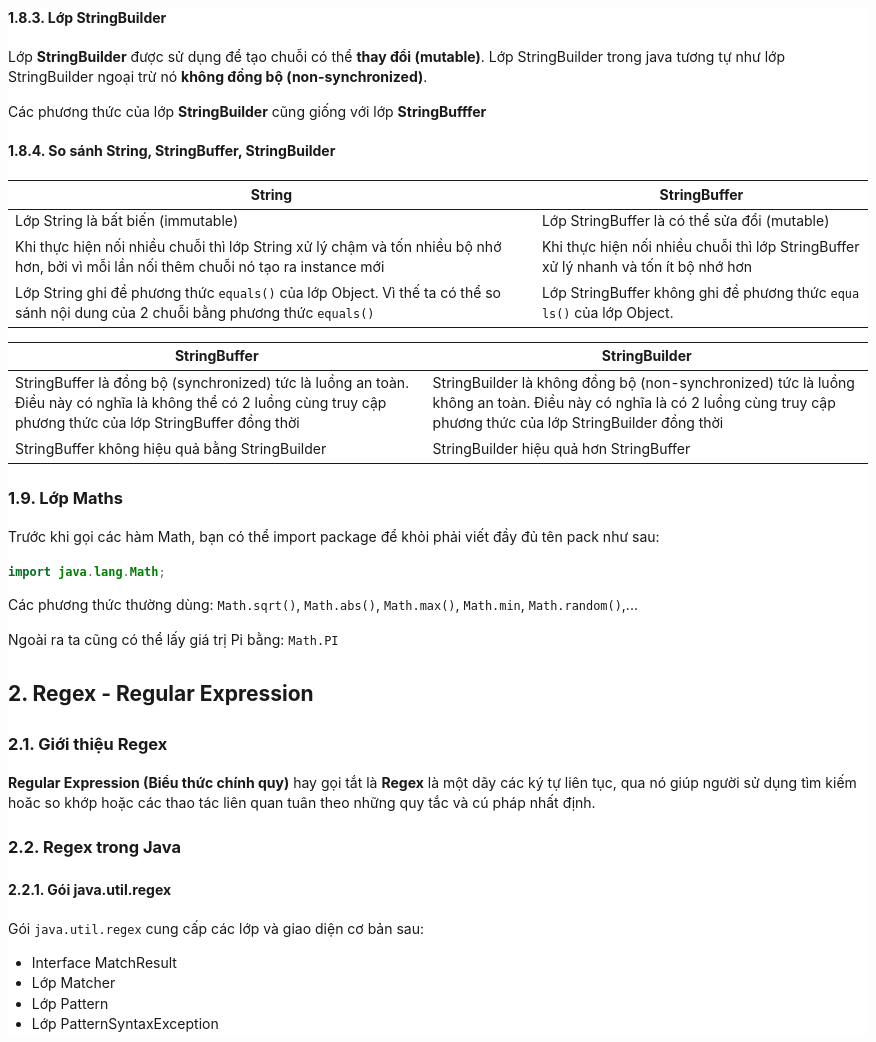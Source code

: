 #### 1.8.3. Lớp StringBuilder

Lớp **StringBuilder** được sử dụng để tạo chuỗi có thể **thay đổi (mutable)**. Lớp StringBuilder trong java tương tự như lớp StringBuilder ngoại trừ nó **không đồng bộ (non-synchronized)**.

Các phương thức của lớp **StringBuilder** cũng giống với lớp **StringBufffer**

#### 1.8.4. So sánh String, StringBuffer, StringBuilder

|String|StringBuffer|
|--|--|
|Lớp String là bất biến (immutable)|Lớp StringBuffer là có thể sửa đổi (mutable)|
|Khi thực hiện nối nhiều chuỗi thì lớp String xử lý chậm và tốn nhiều bộ nhớ hơn, bởi vì mỗi lần nối thêm chuỗi nó tạo ra instance mới|Khi thực hiện nối nhiều chuỗi thì lớp StringBuffer xử lý nhanh và tốn ít bộ nhớ hơn|
|Lớp String ghi đề phương thức `equals()` của lớp Object. Vì thế ta có thể so sánh nội dung của 2 chuỗi bằng phương thức `equals()`|Lớp StringBuffer không ghi đề phương thức `equals()` của lớp Object.|

|StringBuffer|StringBuilder|
|--|--|
|StringBuffer là đồng bộ (synchronized) tức là luồng an toàn. Điều này có nghĩa là không thể có 2 luồng cùng truy cập phương thức của lớp StringBuffer đồng thời|StringBuilder là không đồng bộ (non-synchronized) tức là luồng không an toàn. Điều này có nghĩa là có 2 luồng cùng truy cập phương thức của lớp StringBuilder đồng thời|
|StringBuffer không hiệu quả bằng StringBuilder|StringBuilder hiệu quả hơn StringBuffer|

### 1.9. Lớp Maths

Trước khi gọi các hàm Math, bạn có thể import package để khỏi phải viết đầy đủ tên pack như sau:

```java
import java.lang.Math;
```

Các phương thức thường dùng: `Math.sqrt()`, `Math.abs()`, `Math.max()`, `Math.min`, `Math.random()`,...

Ngoài ra ta cũng có thể lấy giá trị Pi bằng: `Math.PI`

## 2. Regex - Regular Expression

### 2.1. Giới thiệu Regex

**Regular Expression (Biểu thức chính quy)** hay gọi tắt là **Regex** là một dãy các ký tự liên tục, qua nó giúp người sử dụng tìm kiếm hoăc so khớp hoặc các thao tác liên quan tuân theo những quy tắc và cú pháp nhất định.

### 2.2. Regex trong Java

#### 2.2.1. Gói java.util.regex

Gói `java.util.regex` cung cấp các lớp và giao diện cơ bản sau:
- Interface MatchResult
- Lớp Matcher
- Lớp Pattern
- Lớp PatternSyntaxException
